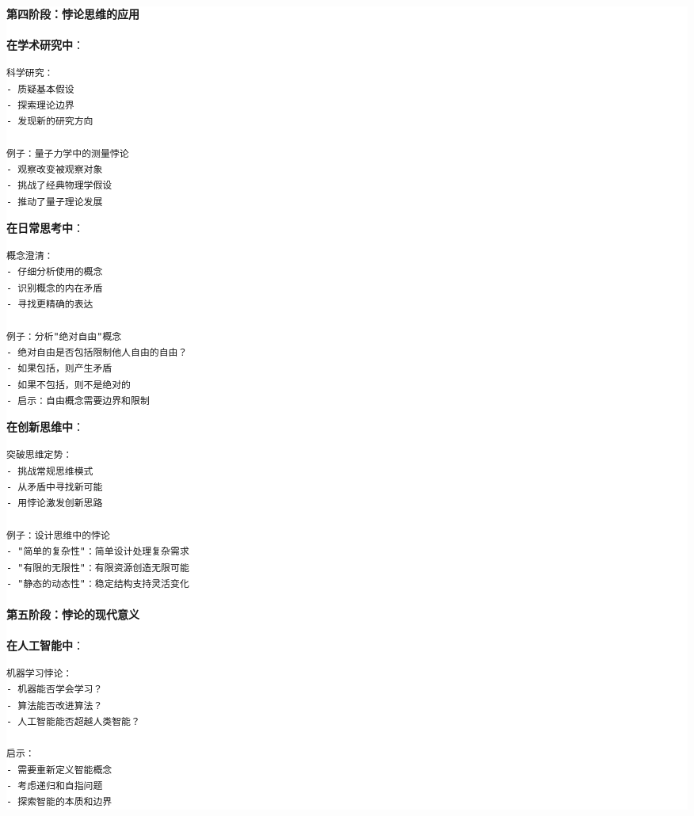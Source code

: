 #### **第四阶段：悖论思维的应用**

**在学术研究中**：
```
科学研究：
- 质疑基本假设
- 探索理论边界
- 发现新的研究方向

例子：量子力学中的测量悖论
- 观察改变被观察对象
- 挑战了经典物理学假设
- 推动了量子理论发展
```

**在日常思考中**：
```
概念澄清：
- 仔细分析使用的概念
- 识别概念的内在矛盾
- 寻找更精确的表达

例子：分析"绝对自由"概念
- 绝对自由是否包括限制他人自由的自由？
- 如果包括，则产生矛盾
- 如果不包括，则不是绝对的
- 启示：自由概念需要边界和限制
```

**在创新思维中**：
```
突破思维定势：
- 挑战常规思维模式
- 从矛盾中寻找新可能
- 用悖论激发创新思路

例子：设计思维中的悖论
- "简单的复杂性"：简单设计处理复杂需求
- "有限的无限性"：有限资源创造无限可能
- "静态的动态性"：稳定结构支持灵活变化
```

#### **第五阶段：悖论的现代意义**

**在人工智能中**：
```
机器学习悖论：
- 机器能否学会学习？
- 算法能否改进算法？
- 人工智能能否超越人类智能？

启示：
- 需要重新定义智能概念
- 考虑递归和自指问题
- 探索智能的本质和边界
```

